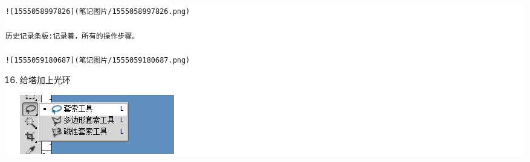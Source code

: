     ![1555058997826](笔记图片/1555058997826.png)

    历史记录条板:记录着，所有的操作步骤。

    ![1555059180687](笔记图片/1555059180687.png)

16. 给塔加上光环

    ![1555060819408](笔记图片/1555060819408.png)
